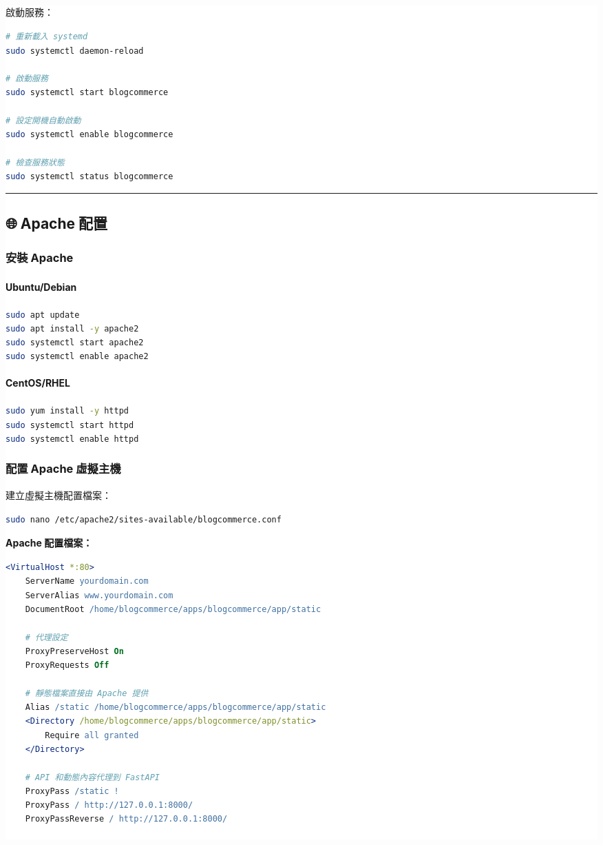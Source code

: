 啟動服務：
```bash
# 重新載入 systemd
sudo systemctl daemon-reload

# 啟動服務
sudo systemctl start blogcommerce

# 設定開機自動啟動
sudo systemctl enable blogcommerce

# 檢查服務狀態
sudo systemctl status blogcommerce
```

---

## 🌐 Apache 配置

### 安裝 Apache

#### Ubuntu/Debian
```bash
sudo apt update
sudo apt install -y apache2
sudo systemctl start apache2
sudo systemctl enable apache2
```

#### CentOS/RHEL
```bash
sudo yum install -y httpd
sudo systemctl start httpd
sudo systemctl enable httpd
```

### 配置 Apache 虛擬主機

建立虛擬主機配置檔案：

```bash
sudo nano /etc/apache2/sites-available/blogcommerce.conf
```

**Apache 配置檔案：**
```apache
<VirtualHost *:80>
    ServerName yourdomain.com
    ServerAlias www.yourdomain.com
    DocumentRoot /home/blogcommerce/apps/blogcommerce/app/static
    
    # 代理設定
    ProxyPreserveHost On
    ProxyRequests Off
    
    # 靜態檔案直接由 Apache 提供
    Alias /static /home/blogcommerce/apps/blogcommerce/app/static
    <Directory /home/blogcommerce/apps/blogcommerce/app/static>
        Require all granted
    </Directory>
    
    # API 和動態內容代理到 FastAPI
    ProxyPass /static !
    ProxyPass / http://127.0.0.1:8000/
    ProxyPassReverse / http://127.0.0.1:8000/
    
```
